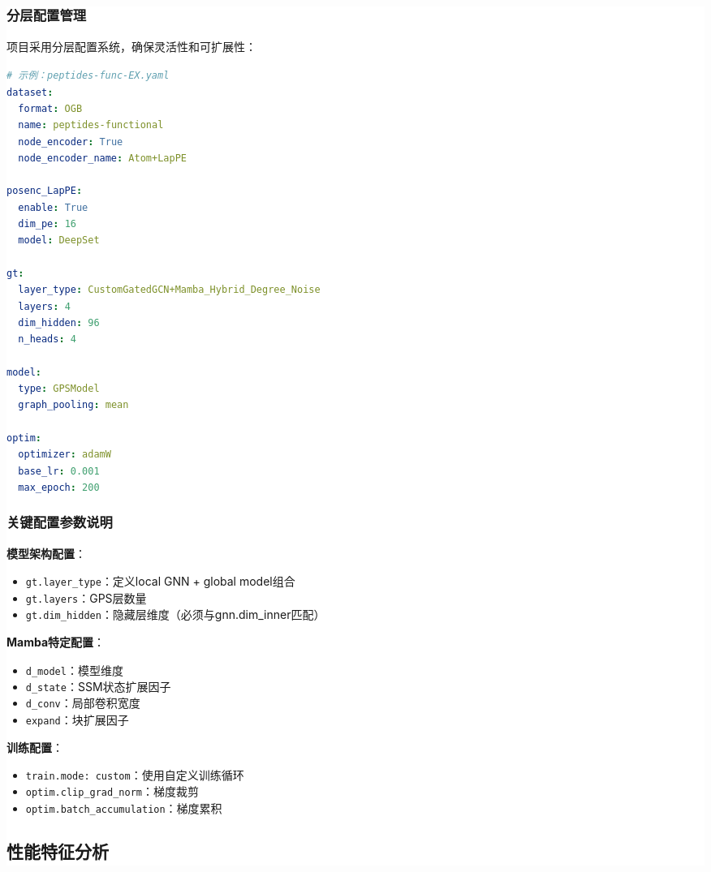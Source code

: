 ### 分层配置管理

项目采用分层配置系统，确保灵活性和可扩展性：

```yaml
# 示例：peptides-func-EX.yaml
dataset:
  format: OGB
  name: peptides-functional
  node_encoder: True
  node_encoder_name: Atom+LapPE

posenc_LapPE:
  enable: True
  dim_pe: 16
  model: DeepSet

gt:
  layer_type: CustomGatedGCN+Mamba_Hybrid_Degree_Noise
  layers: 4
  dim_hidden: 96
  n_heads: 4

model:
  type: GPSModel
  graph_pooling: mean

optim:
  optimizer: adamW
  base_lr: 0.001
  max_epoch: 200
```

### 关键配置参数说明

**模型架构配置**：
- `gt.layer_type`：定义local GNN + global model组合
- `gt.layers`：GPS层数量
- `gt.dim_hidden`：隐藏层维度（必须与gnn.dim_inner匹配）

**Mamba特定配置**：
- `d_model`：模型维度
- `d_state`：SSM状态扩展因子
- `d_conv`：局部卷积宽度
- `expand`：块扩展因子

**训练配置**：
- `train.mode: custom`：使用自定义训练循环
- `optim.clip_grad_norm`：梯度裁剪
- `optim.batch_accumulation`：梯度累积

## 性能特征分析
